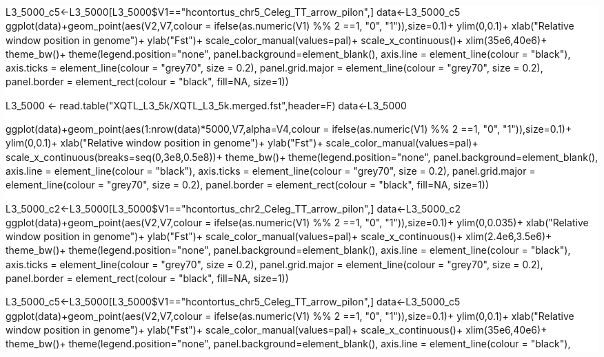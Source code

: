L3_5000_c5<-L3_5000[L3_5000$V1=="hcontortus_chr5_Celeg_TT_arrow_pilon",]
data<-L3_5000_c5
ggplot(data)+geom_point(aes(V2,V7,colour = ifelse(as.numeric(V1) %% 2 ==1, "0", "1")),size=0.1)+
  ylim(0,0.1)+
  xlab("Relative window position in genome")+
  ylab("Fst")+
  scale_color_manual(values=pal)+
  scale_x_continuous()+
  xlim(35e6,40e6)+
  theme_bw()+
  theme(legend.position="none",
        panel.background=element_blank(),
        axis.line = element_line(colour = "black"),
        axis.ticks = element_line(colour = "grey70", size = 0.2),
        panel.grid.major = element_line(colour = "grey70", size = 0.2),
        panel.border = element_rect(colour = "black", fill=NA, size=1))

L3_5000 <- read.table("XQTL_L3_5k/XQTL_L3_5k.merged.fst",header=F)
data<-L3_5000

ggplot(data)+geom_point(aes(1:nrow(data)*5000,V7,alpha=V4,colour = ifelse(as.numeric(V1) %% 2 ==1, "0", "1")),size=0.1)+
  ylim(0,0.1)+
  xlab("Relative window position in genome")+
  ylab("Fst")+
  scale_color_manual(values=pal)+
  scale_x_continuous(breaks=seq(0,3e8,0.5e8))+
  theme_bw()+
  theme(legend.position="none",
        panel.background=element_blank(),
        axis.line = element_line(colour = "black"),
        axis.ticks = element_line(colour = "grey70", size = 0.2),
        panel.grid.major = element_line(colour = "grey70", size = 0.2),
        panel.border = element_rect(colour = "black", fill=NA, size=1))

L3_5000_c2<-L3_5000[L3_5000$V1=="hcontortus_chr2_Celeg_TT_arrow_pilon",]
data<-L3_5000_c2
ggplot(data)+geom_point(aes(V2,V7,colour = ifelse(as.numeric(V1) %% 2 ==1, "0", "1")),size=0.1)+
  ylim(0,0.035)+
  xlab("Relative window position in genome")+
  ylab("Fst")+
  scale_color_manual(values=pal)+
  scale_x_continuous()+
  xlim(2.4e6,3.5e6)+
  theme_bw()+
  theme(legend.position="none",
        panel.background=element_blank(),
        axis.line = element_line(colour = "black"),
        axis.ticks = element_line(colour = "grey70", size = 0.2),
        panel.grid.major = element_line(colour = "grey70", size = 0.2),
        panel.border = element_rect(colour = "black", fill=NA, size=1))

L3_5000_c5<-L3_5000[L3_5000$V1=="hcontortus_chr5_Celeg_TT_arrow_pilon",]
data<-L3_5000_c5
ggplot(data)+geom_point(aes(V2,V7,colour = ifelse(as.numeric(V1) %% 2 ==1, "0", "1")),size=0.1)+
  ylim(0,0.1)+
  xlab("Relative window position in genome")+
  ylab("Fst")+
  scale_color_manual(values=pal)+
  scale_x_continuous()+
  xlim(35e6,40e6)+
  theme_bw()+
  theme(legend.position="none",
        panel.background=element_blank(),
        axis.line = element_line(colour = "black"),